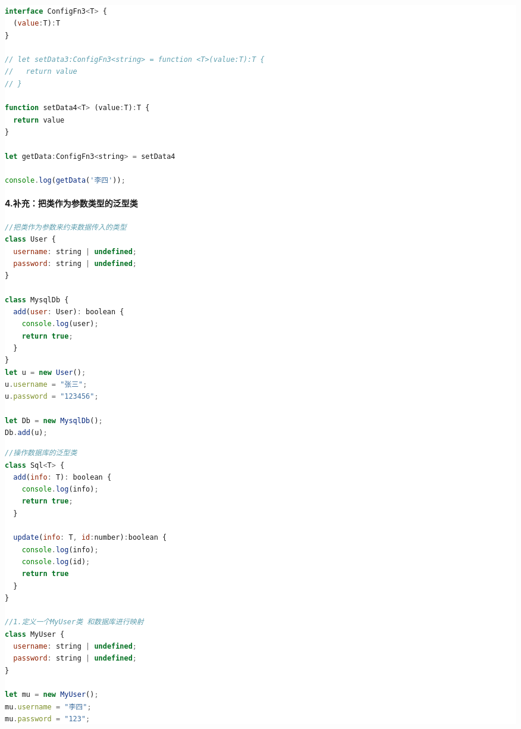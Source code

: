 ```js
interface ConfigFn3<T> {
  (value:T):T
}

// let setData3:ConfigFn3<string> = function <T>(value:T):T {
//   return value
// }

function setData4<T> (value:T):T {
  return value
}

let getData:ConfigFn3<string> = setData4

console.log(getData('李四'));
```

#### 4.补充：把类作为参数类型的泛型类

```js
//把类作为参数来约束数据传入的类型
class User {
  username: string | undefined;
  password: string | undefined;
}

class MysqlDb {
  add(user: User): boolean {
    console.log(user);
    return true;
  }
}
let u = new User();
u.username = "张三";
u.password = "123456";

let Db = new MysqlDb();
Db.add(u);
```

```js
//操作数据库的泛型类
class Sql<T> {
  add(info: T): boolean {
    console.log(info);
    return true;
  }

  update(info: T, id:number):boolean {
    console.log(info);
    console.log(id);
    return true
  }
}

//1.定义一个MyUser类 和数据库进行映射
class MyUser {
  username: string | undefined;
  password: string | undefined;
}

let mu = new MyUser();
mu.username = "李四";
mu.password = "123";
```